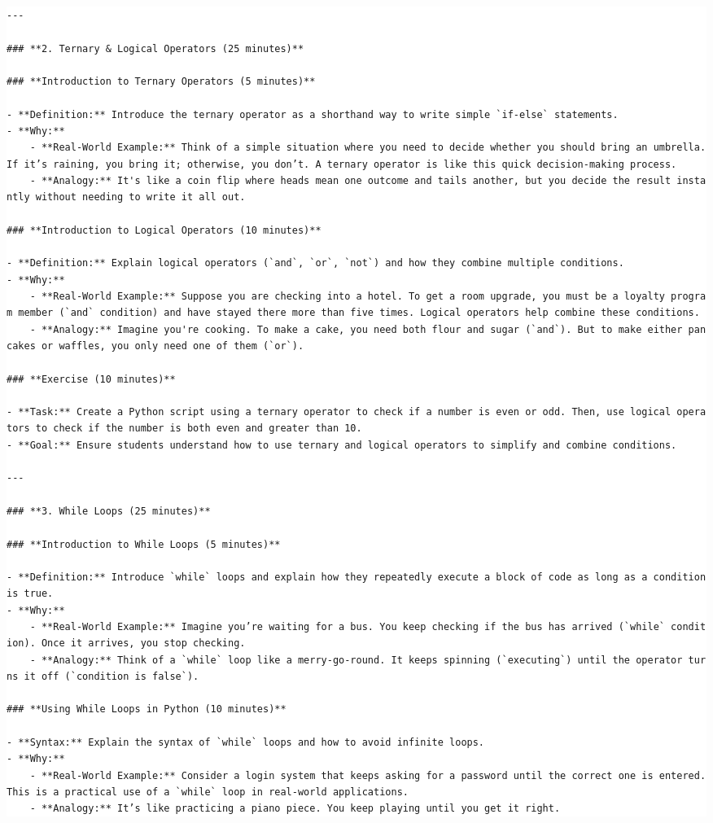     ---
    
    ### **2. Ternary & Logical Operators (25 minutes)**
    
    ### **Introduction to Ternary Operators (5 minutes)**
    
    - **Definition:** Introduce the ternary operator as a shorthand way to write simple `if-else` statements.
    - **Why:**
        - **Real-World Example:** Think of a simple situation where you need to decide whether you should bring an umbrella. If it’s raining, you bring it; otherwise, you don’t. A ternary operator is like this quick decision-making process.
        - **Analogy:** It's like a coin flip where heads mean one outcome and tails another, but you decide the result instantly without needing to write it all out.
    
    ### **Introduction to Logical Operators (10 minutes)**
    
    - **Definition:** Explain logical operators (`and`, `or`, `not`) and how they combine multiple conditions.
    - **Why:**
        - **Real-World Example:** Suppose you are checking into a hotel. To get a room upgrade, you must be a loyalty program member (`and` condition) and have stayed there more than five times. Logical operators help combine these conditions.
        - **Analogy:** Imagine you're cooking. To make a cake, you need both flour and sugar (`and`). But to make either pancakes or waffles, you only need one of them (`or`).
    
    ### **Exercise (10 minutes)**
    
    - **Task:** Create a Python script using a ternary operator to check if a number is even or odd. Then, use logical operators to check if the number is both even and greater than 10.
    - **Goal:** Ensure students understand how to use ternary and logical operators to simplify and combine conditions.
    
    ---
    
    ### **3. While Loops (25 minutes)**
    
    ### **Introduction to While Loops (5 minutes)**
    
    - **Definition:** Introduce `while` loops and explain how they repeatedly execute a block of code as long as a condition is true.
    - **Why:**
        - **Real-World Example:** Imagine you’re waiting for a bus. You keep checking if the bus has arrived (`while` condition). Once it arrives, you stop checking.
        - **Analogy:** Think of a `while` loop like a merry-go-round. It keeps spinning (`executing`) until the operator turns it off (`condition is false`).
    
    ### **Using While Loops in Python (10 minutes)**
    
    - **Syntax:** Explain the syntax of `while` loops and how to avoid infinite loops.
    - **Why:**
        - **Real-World Example:** Consider a login system that keeps asking for a password until the correct one is entered. This is a practical use of a `while` loop in real-world applications.
        - **Analogy:** It’s like practicing a piano piece. You keep playing until you get it right.
    